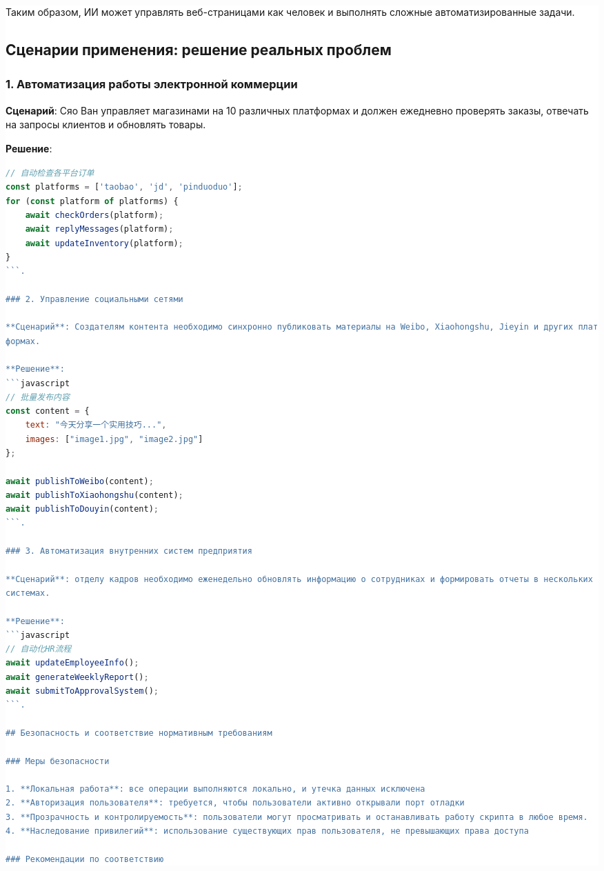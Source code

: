 Таким образом, ИИ может управлять веб-страницами как человек и выполнять сложные автоматизированные задачи.

## Сценарии применения: решение реальных проблем

### 1. Автоматизация работы электронной коммерции

**Сценарий**: Сяо Ван управляет магазинами на 10 различных платформах и должен ежедневно проверять заказы, отвечать на запросы клиентов и обновлять товары.

**Решение**:
```javascript
// 自动检查各平台订单
const platforms = ['taobao', 'jd', 'pinduoduo'];
for (const platform of platforms) {
    await checkOrders(platform);
    await replyMessages(platform);
    await updateInventory(platform);
}
```.

### 2. Управление социальными сетями

**Сценарий**: Создателям контента необходимо синхронно публиковать материалы на Weibo, Xiaohongshu, Jieyin и других платформах.

**Решение**:
```javascript
// 批量发布内容
const content = {
    text: "今天分享一个实用技巧...",
    images: ["image1.jpg", "image2.jpg"]
};

await publishToWeibo(content);
await publishToXiaohongshu(content);
await publishToDouyin(content);
```.

### 3. Автоматизация внутренних систем предприятия

**Сценарий**: отделу кадров необходимо еженедельно обновлять информацию о сотрудниках и формировать отчеты в нескольких системах.

**Решение**:
```javascript
// 自动化HR流程
await updateEmployeeInfo();
await generateWeeklyReport();
await submitToApprovalSystem();
```.

## Безопасность и соответствие нормативным требованиям

### Меры безопасности

1. **Локальная работа**: все операции выполняются локально, и утечка данных исключена
2. **Авторизация пользователя**: требуется, чтобы пользователи активно открывали порт отладки
3. **Прозрачность и контролируемость**: пользователи могут просматривать и останавливать работу скрипта в любое время.
4. **Наследование привилегий**: использование существующих прав пользователя, не превышающих права доступа

### Рекомендации по соответствию

```